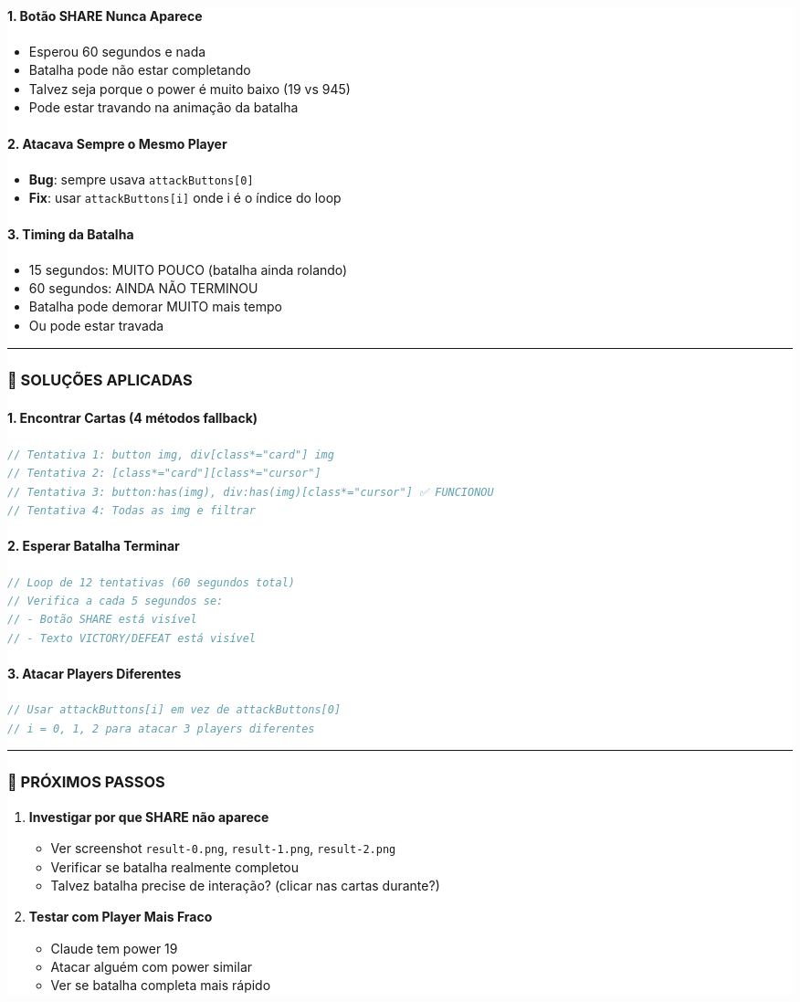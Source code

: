 #### 1. Botão SHARE Nunca Aparece
- Esperou 60 segundos e nada
- Batalha pode não estar completando
- Talvez seja porque o power é muito baixo (19 vs 945)
- Pode estar travando na animação da batalha

#### 2. Atacava Sempre o Mesmo Player
- **Bug**: sempre usava `attackButtons[0]`
- **Fix**: usar `attackButtons[i]` onde i é o índice do loop

#### 3. Timing da Batalha
- 15 segundos: MUITO POUCO (batalha ainda rolando)
- 60 segundos: AINDA NÃO TERMINOU
- Batalha pode demorar MUITO mais tempo
- Ou pode estar travada

---

### 🔧 SOLUÇÕES APLICADAS

#### 1. Encontrar Cartas (4 métodos fallback)
```javascript
// Tentativa 1: button img, div[class*="card"] img
// Tentativa 2: [class*="card"][class*="cursor"]
// Tentativa 3: button:has(img), div:has(img)[class*="cursor"] ✅ FUNCIONOU
// Tentativa 4: Todas as img e filtrar
```

#### 2. Esperar Batalha Terminar
```javascript
// Loop de 12 tentativas (60 segundos total)
// Verifica a cada 5 segundos se:
// - Botão SHARE está visível
// - Texto VICTORY/DEFEAT está visível
```

#### 3. Atacar Players Diferentes
```javascript
// Usar attackButtons[i] em vez de attackButtons[0]
// i = 0, 1, 2 para atacar 3 players diferentes
```

---

### 🎯 PRÓXIMOS PASSOS

1. **Investigar por que SHARE não aparece**
   - Ver screenshot `result-0.png`, `result-1.png`, `result-2.png`
   - Verificar se batalha realmente completou
   - Talvez batalha precise de interação? (clicar nas cartas durante?)

2. **Testar com Player Mais Fraco**
   - Claude tem power 19
   - Atacar alguém com power similar
   - Ver se batalha completa mais rápido
